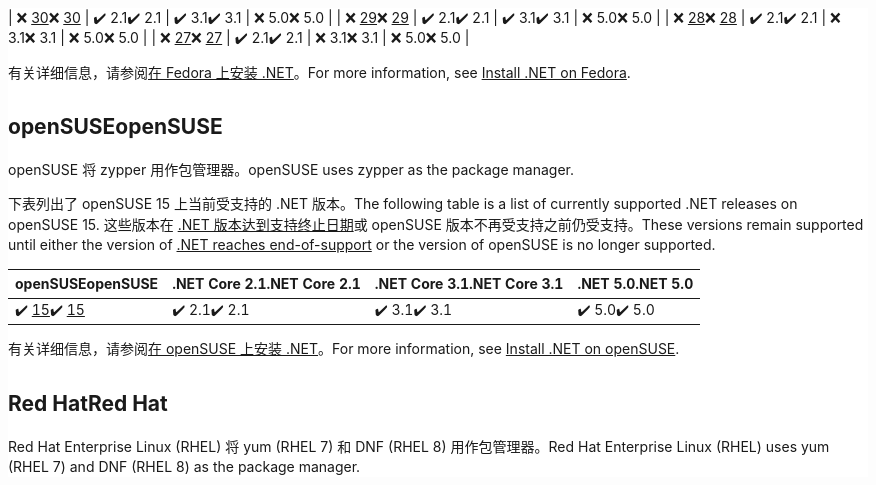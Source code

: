 | <span data-ttu-id="a36d2-215">❌ [30](linux-fedora.md#install-on-older-distributions)</span><span class="sxs-lookup"><span data-stu-id="a36d2-215">❌ [30](linux-fedora.md#install-on-older-distributions)</span></span> | <span data-ttu-id="a36d2-216">✔️ 2.1</span><span class="sxs-lookup"><span data-stu-id="a36d2-216">✔️ 2.1</span></span>        | <span data-ttu-id="a36d2-217">✔️ 3.1</span><span class="sxs-lookup"><span data-stu-id="a36d2-217">✔️ 3.1</span></span>        | <span data-ttu-id="a36d2-218">❌ 5.0</span><span class="sxs-lookup"><span data-stu-id="a36d2-218">❌ 5.0</span></span> |
| <span data-ttu-id="a36d2-219">❌ [29](linux-fedora.md#install-on-older-distributions)</span><span class="sxs-lookup"><span data-stu-id="a36d2-219">❌ [29](linux-fedora.md#install-on-older-distributions)</span></span> | <span data-ttu-id="a36d2-220">✔️ 2.1</span><span class="sxs-lookup"><span data-stu-id="a36d2-220">✔️ 2.1</span></span>        | <span data-ttu-id="a36d2-221">✔️ 3.1</span><span class="sxs-lookup"><span data-stu-id="a36d2-221">✔️ 3.1</span></span>        | <span data-ttu-id="a36d2-222">❌ 5.0</span><span class="sxs-lookup"><span data-stu-id="a36d2-222">❌ 5.0</span></span> |
| <span data-ttu-id="a36d2-223">❌ [28](linux-fedora.md#install-on-older-distributions)</span><span class="sxs-lookup"><span data-stu-id="a36d2-223">❌ [28](linux-fedora.md#install-on-older-distributions)</span></span> | <span data-ttu-id="a36d2-224">✔️ 2.1</span><span class="sxs-lookup"><span data-stu-id="a36d2-224">✔️ 2.1</span></span>        | <span data-ttu-id="a36d2-225">❌ 3.1</span><span class="sxs-lookup"><span data-stu-id="a36d2-225">❌ 3.1</span></span>        | <span data-ttu-id="a36d2-226">❌ 5.0</span><span class="sxs-lookup"><span data-stu-id="a36d2-226">❌ 5.0</span></span> |
| <span data-ttu-id="a36d2-227">❌ [27](linux-fedora.md#install-on-older-distributions)</span><span class="sxs-lookup"><span data-stu-id="a36d2-227">❌ [27](linux-fedora.md#install-on-older-distributions)</span></span> | <span data-ttu-id="a36d2-228">✔️ 2.1</span><span class="sxs-lookup"><span data-stu-id="a36d2-228">✔️ 2.1</span></span>        | <span data-ttu-id="a36d2-229">❌ 3.1</span><span class="sxs-lookup"><span data-stu-id="a36d2-229">❌ 3.1</span></span>        | <span data-ttu-id="a36d2-230">❌ 5.0</span><span class="sxs-lookup"><span data-stu-id="a36d2-230">❌ 5.0</span></span> |

<span data-ttu-id="a36d2-231">有关详细信息，请参阅[在 Fedora 上安装 .NET](linux-fedora.md)。</span><span class="sxs-lookup"><span data-stu-id="a36d2-231">For more information, see [Install .NET on Fedora](linux-fedora.md).</span></span>

## <a name="opensuse"></a><span data-ttu-id="a36d2-232">openSUSE</span><span class="sxs-lookup"><span data-stu-id="a36d2-232">openSUSE</span></span>

<span data-ttu-id="a36d2-233">openSUSE 将 zypper 用作包管理器。</span><span class="sxs-lookup"><span data-stu-id="a36d2-233">openSUSE uses zypper as the package manager.</span></span>

<span data-ttu-id="a36d2-234">下表列出了 openSUSE 15 上当前受支持的 .NET 版本。</span><span class="sxs-lookup"><span data-stu-id="a36d2-234">The following table is a list of currently supported .NET releases on openSUSE 15.</span></span> <span data-ttu-id="a36d2-235">这些版本在 [.NET 版本达到支持终止日期](https://dotnet.microsoft.com/platform/support/policy/dotnet-core)或 openSUSE 版本不再受支持之前仍受支持。</span><span class="sxs-lookup"><span data-stu-id="a36d2-235">These versions remain supported until either the version of [.NET reaches end-of-support](https://dotnet.microsoft.com/platform/support/policy/dotnet-core) or the version of openSUSE is no longer supported.</span></span>

| <span data-ttu-id="a36d2-236">openSUSE</span><span class="sxs-lookup"><span data-stu-id="a36d2-236">openSUSE</span></span>                   | <span data-ttu-id="a36d2-237">.NET Core 2.1</span><span class="sxs-lookup"><span data-stu-id="a36d2-237">.NET Core 2.1</span></span> | <span data-ttu-id="a36d2-238">.NET Core 3.1</span><span class="sxs-lookup"><span data-stu-id="a36d2-238">.NET Core 3.1</span></span> | <span data-ttu-id="a36d2-239">.NET 5.0</span><span class="sxs-lookup"><span data-stu-id="a36d2-239">.NET 5.0</span></span> |
|----------------------------|---------------|---------------|----------------|
| <span data-ttu-id="a36d2-240">✔️ [15](linux-opensuse.md#opensuse-15-)</span><span class="sxs-lookup"><span data-stu-id="a36d2-240">✔️ [15](linux-opensuse.md#opensuse-15-)</span></span>     | <span data-ttu-id="a36d2-241">✔️ 2.1</span><span class="sxs-lookup"><span data-stu-id="a36d2-241">✔️ 2.1</span></span>        | <span data-ttu-id="a36d2-242">✔️ 3.1</span><span class="sxs-lookup"><span data-stu-id="a36d2-242">✔️ 3.1</span></span>        | <span data-ttu-id="a36d2-243">✔️ 5.0</span><span class="sxs-lookup"><span data-stu-id="a36d2-243">✔️ 5.0</span></span> |

<span data-ttu-id="a36d2-244">有关详细信息，请参阅[在 openSUSE 上安装 .NET](linux-opensuse.md)。</span><span class="sxs-lookup"><span data-stu-id="a36d2-244">For more information, see [Install .NET on openSUSE](linux-opensuse.md).</span></span>

## <a name="red-hat"></a><span data-ttu-id="a36d2-245">Red Hat</span><span class="sxs-lookup"><span data-stu-id="a36d2-245">Red Hat</span></span>

<span data-ttu-id="a36d2-246">Red Hat Enterprise Linux (RHEL) 将 yum (RHEL 7) 和 DNF (RHEL 8) 用作包管理器。</span><span class="sxs-lookup"><span data-stu-id="a36d2-246">Red Hat Enterprise Linux (RHEL) uses yum (RHEL 7) and DNF (RHEL 8) as the package manager.</span></span>
